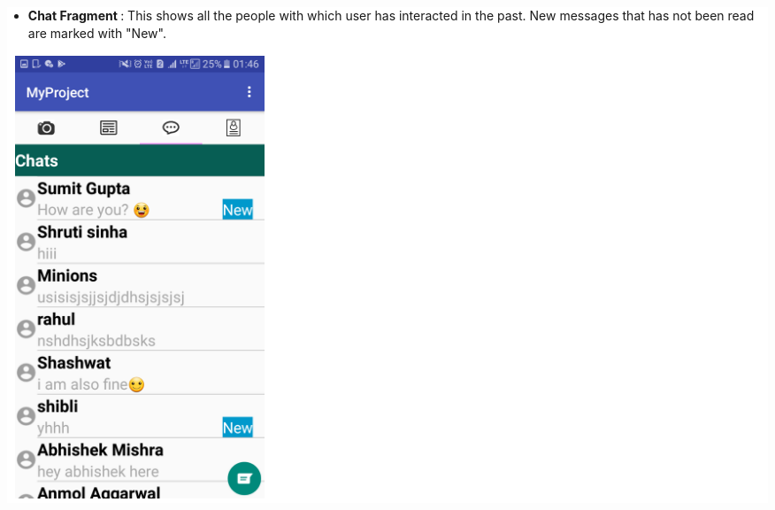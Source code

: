  - <b>Chat Fragment </b>:
 This shows all the people with which user has interacted in the past. New messages that has not been read are marked with "New".
 <img src="readme/ChatFragment.png" height="500" width="300"/>
